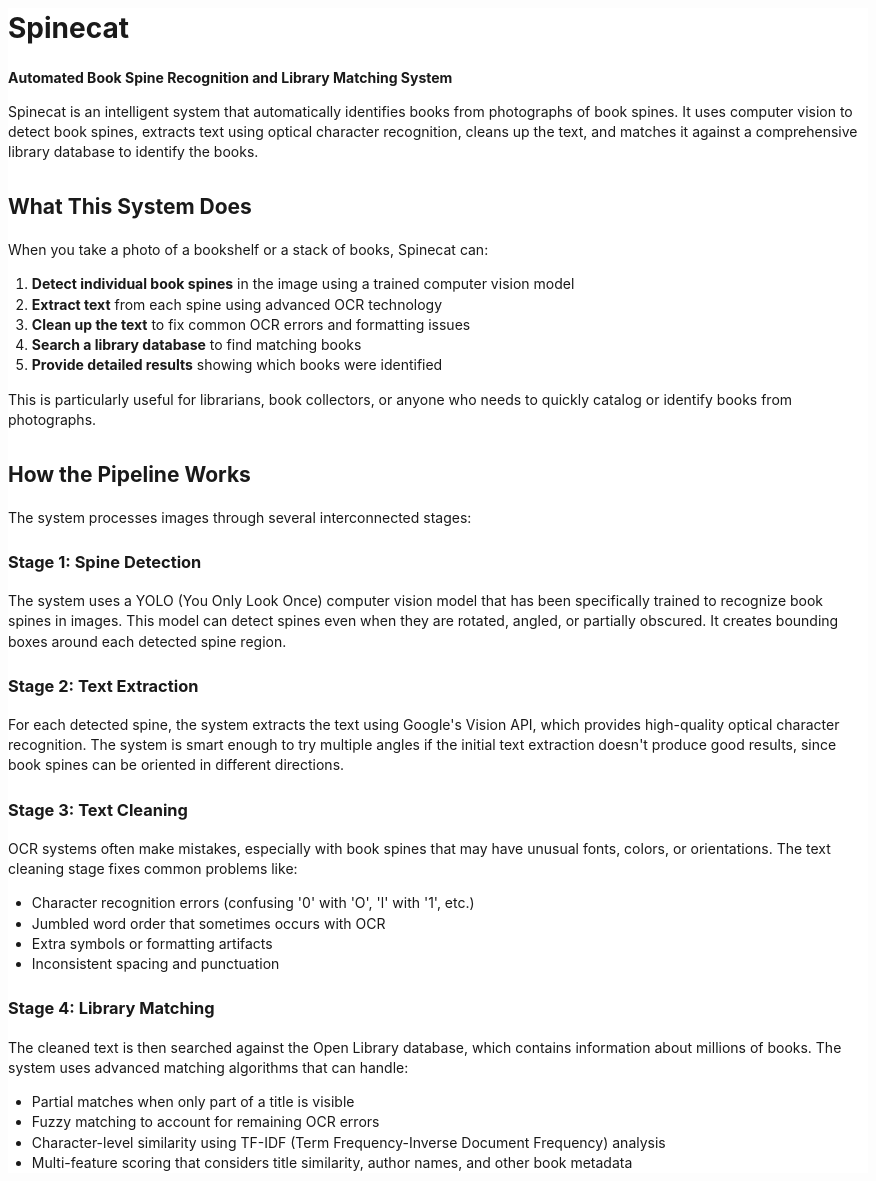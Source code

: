 # Spinecat

**Automated Book Spine Recognition and Library Matching System**

Spinecat is an intelligent system that automatically identifies books from photographs of book spines. It uses computer vision to detect book spines, extracts text using optical character recognition, cleans up the text, and matches it against a comprehensive library database to identify the books.

## What This System Does

When you take a photo of a bookshelf or a stack of books, Spinecat can:

1. **Detect individual book spines** in the image using a trained computer vision model
2. **Extract text** from each spine using advanced OCR technology
3. **Clean up the text** to fix common OCR errors and formatting issues
4. **Search a library database** to find matching books
5. **Provide detailed results** showing which books were identified

This is particularly useful for librarians, book collectors, or anyone who needs to quickly catalog or identify books from photographs.

## How the Pipeline Works

The system processes images through several interconnected stages:

### Stage 1: Spine Detection
The system uses a YOLO (You Only Look Once) computer vision model that has been specifically trained to recognize book spines in images. This model can detect spines even when they are rotated, angled, or partially obscured. It creates bounding boxes around each detected spine region.

### Stage 2: Text Extraction
For each detected spine, the system extracts the text using Google's Vision API, which provides high-quality optical character recognition. The system is smart enough to try multiple angles if the initial text extraction doesn't produce good results, since book spines can be oriented in different directions.

### Stage 3: Text Cleaning
OCR systems often make mistakes, especially with book spines that may have unusual fonts, colors, or orientations. The text cleaning stage fixes common problems like:
- Character recognition errors (confusing '0' with 'O', 'l' with '1', etc.)
- Jumbled word order that sometimes occurs with OCR
- Extra symbols or formatting artifacts
- Inconsistent spacing and punctuation

### Stage 4: Library Matching
The cleaned text is then searched against the Open Library database, which contains information about millions of books. The system uses advanced matching algorithms that can handle:
- Partial matches when only part of a title is visible
- Fuzzy matching to account for remaining OCR errors
- Character-level similarity using TF-IDF (Term Frequency-Inverse Document Frequency) analysis
- Multi-feature scoring that considers title similarity, author names, and other book metadata
